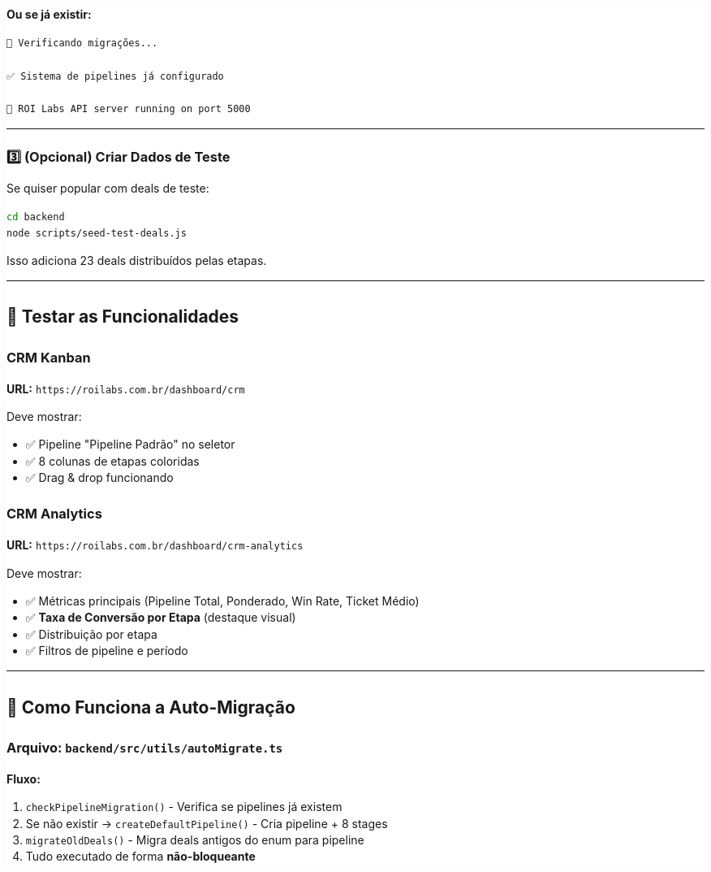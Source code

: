 **Ou se já existir:**

```
🔄 Verificando migrações...

✅ Sistema de pipelines já configurado

🚀 ROI Labs API server running on port 5000
```

---

### 3️⃣ (Opcional) Criar Dados de Teste

Se quiser popular com deals de teste:

```bash
cd backend
node scripts/seed-test-deals.js
```

Isso adiciona 23 deals distribuídos pelas etapas.

---

## 🎯 Testar as Funcionalidades

### CRM Kanban
**URL:** `https://roilabs.com.br/dashboard/crm`

Deve mostrar:
- ✅ Pipeline "Pipeline Padrão" no seletor
- ✅ 8 colunas de etapas coloridas
- ✅ Drag & drop funcionando

### CRM Analytics
**URL:** `https://roilabs.com.br/dashboard/crm-analytics`

Deve mostrar:
- ✅ Métricas principais (Pipeline Total, Ponderado, Win Rate, Ticket Médio)
- ✅ **Taxa de Conversão por Etapa** (destaque visual)
- ✅ Distribuição por etapa
- ✅ Filtros de pipeline e período

---

## 🔧 Como Funciona a Auto-Migração

### Arquivo: `backend/src/utils/autoMigrate.ts`

**Fluxo:**
1. `checkPipelineMigration()` - Verifica se pipelines já existem
2. Se não existir → `createDefaultPipeline()` - Cria pipeline + 8 stages
3. `migrateOldDeals()` - Migra deals antigos do enum para pipeline
4. Tudo executado de forma **não-bloqueante**
